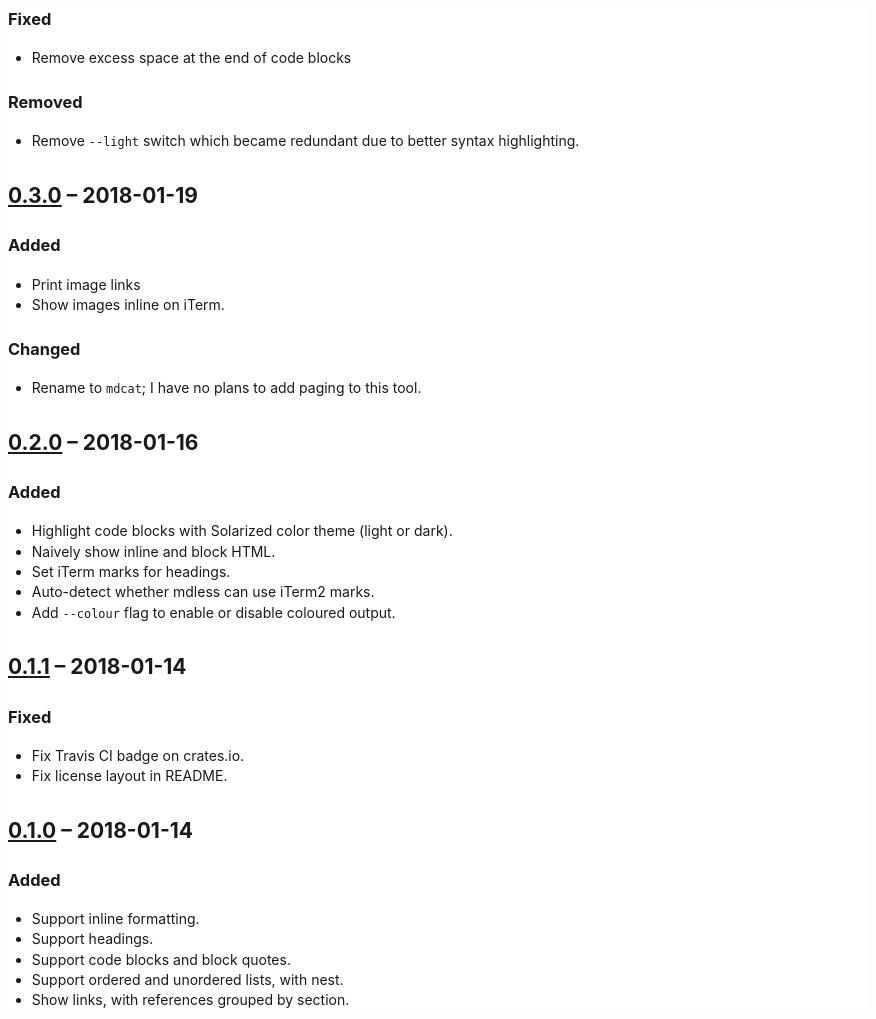 ### Fixed
- Remove excess space at the end of code blocks

### Removed
- Remove `--light` switch which became redundant due to better syntax
  highlighting.

## [0.3.0] – 2018-01-19
### Added
- Print image links
- Show images inline on iTerm.

### Changed
- Rename to `mdcat`; I have no plans to add paging to this tool.

## [0.2.0] – 2018-01-16
### Added
- Highlight code blocks with Solarized color theme (light or dark).
- Naively show inline and block HTML.
- Set iTerm marks for headings.
- Auto-detect whether mdless can use iTerm2 marks.
- Add `--colour` flag to enable or disable coloured output.

## [0.1.1] – 2018-01-14
### Fixed

- Fix Travis CI badge on crates.io.
- Fix license layout in README.

## [0.1.0] – 2018-01-14
### Added

- Support inline formatting.
- Support headings.
- Support code blocks and block quotes.
- Support ordered and unordered lists, with nest.
- Show links, with references grouped by section.

[Unreleased]: https://github.com/swsnr/mdcat/compare/mdcat-2.5.0...HEAD
[2.5.0]: https://github.com/swsnr/mdcat/compare/mdcat-2.4.0...mdcat-2.5.0
[2.4.0]: https://github.com/swsnr/mdcat/compare/mdcat-2.3.1...mdcat-2.4.0
[2.3.1]: https://github.com/swsnr/mdcat/compare/mdcat-2.3.0...mdcat-2.3.1
[2.3.0]: https://github.com/swsnr/mdcat/compare/mdcat-2.2.0...mdcat-2.3.0
[2.2.0]: https://github.com/swsnr/mdcat/compare/mdcat-2.1.2...mdcat-2.2.0
[2.1.2]: https://github.com/swsnr/mdcat/compare/mdcat-2.1.1...mdcat-2.1.2
[2.1.1]: https://github.com/swsnr/mdcat/compare/mdcat-2.1.0...mdcat-2.1.1
[2.1.0]: https://github.com/swsnr/mdcat/compare/mdcat-2.0.4...mdcat-2.1.0
[2.0.4]: https://github.com/swsnr/mdcat/compare/mdcat-2.0.3...mdcat-2.0.4
[2.0.3]: https://github.com/swsnr/mdcat/compare/mdcat-2.0.2...mdcat-2.0.3
[2.0.2]: https://github.com/swsnr/mdcat/compare/mdcat-2.0.1...mdcat-2.0.2
[2.0.1]: https://github.com/swsnr/mdcat/compare/mdcat-2.0.0...mdcat-2.0.1
[2.0.0]: https://github.com/swsnr/mdcat/compare/mdcat-1.1.1...mdcat-2.0.0
[1.1.1]: https://github.com/swsnr/mdcat/compare/mdcat-1.1.0...mdcat-1.1.1
[1.1.0]: https://github.com/swsnr/mdcat/compare/mdcat-1.0.0...mdcat-1.1.0
[1.0.0]: https://github.com/swsnr/mdcat/compare/mdcat-0.30.3...mdcat-1.0.0
[0.30.3]: https://github.com/swsnr/mdcat/compare/mdcat-0.30.2...mdcat-0.30.3
[0.30.2]: https://github.com/swsnr/mdcat/compare/mdcat-0.30.1...mdcat-0.30.2
[0.30.1]: https://github.com/swsnr/mdcat/compare/mdcat-0.30.0...mdcat-0.30.1
[0.30.0]: https://github.com/swsnr/mdcat/compare/mdcat-0.29.0...mdcat-0.30.0
[0.29.0]: https://github.com/swsnr/mdcat/compare/mdcat-0.28.0...mdcat-0.29.0
[0.28.0]: https://github.com/swsnr/mdcat/compare/mdcat-0.27.1...mdcat-0.28.0
[0.27.1]: https://github.com/swsnr/mdcat/compare/mdcat-0.27.0...mdcat-0.27.1
[0.27.0]: https://github.com/swsnr/mdcat/compare/mdcat-0.26.1...mdcat-0.27.0
[0.26.1]: https://github.com/swsnr/mdcat/compare/mdcat-0.26.0...mdcat-0.26.1
[0.26.0]: https://github.com/swsnr/mdcat/compare/mdcat-0.25.1...mdcat-0.26.0
[0.25.1]: https://github.com/swsnr/mdcat/compare/mdcat-0.25.0...mdcat-0.25.1
[0.25.0]: https://github.com/swsnr/mdcat/compare/mdcat-0.24.2...mdcat-0.25.0
[0.24.2]: https://github.com/swsnr/mdcat/compare/mdcat-0.24.1...mdcat-0.24.2
[0.24.1]: https://github.com/swsnr/mdcat/compare/mdcat-0.24.0...mdcat-0.24.1
[0.24.0]: https://github.com/swsnr/mdcat/compare/mdcat-0.23.2...mdcat-0.24.0
[0.23.2]: https://github.com/swsnr/mdcat/compare/mdcat-0.23.1...mdcat-0.23.2
[0.23.1]: https://github.com/swsnr/mdcat/compare/mdcat-0.23.0...mdcat-0.23.1
[0.23.0]: https://github.com/swsnr/mdcat/compare/mdcat-0.22.4...mdcat-0.23.0
[0.22.4]: https://github.com/swsnr/mdcat/compare/mdcat-0.22.3...mdcat-0.22.4
[0.22.3]: https://github.com/swsnr/mdcat/compare/mdcat-0.22.2...mdcat-0.22.3
[0.22.2]: https://github.com/swsnr/mdcat/compare/mdcat-0.22.1...mdcat-0.22.2
[0.22.1]: https://github.com/swsnr/mdcat/compare/mdcat-0.22.0...mdcat-0.22.1
[0.22.0]: https://github.com/swsnr/mdcat/compare/mdcat-0.21.1...mdcat-0.22.0
[0.21.1]: https://github.com/swsnr/mdcat/compare/mdcat-0.21.0...mdcat-0.21.1
[0.21.0]: https://github.com/swsnr/mdcat/compare/mdcat-0.20.0...mdcat-0.21.0
[0.20.0]: https://github.com/swsnr/mdcat/compare/mdcat-0.19.0...mdcat-0.20.0
[0.19.0]: https://github.com/swsnr/mdcat/compare/mdcat-0.18.4...mdcat-0.19.0
[0.18.4]: https://github.com/swsnr/mdcat/compare/mdcat-0.18.3...mdcat-0.18.4
[0.18.3]: https://github.com/swsnr/mdcat/compare/mdcat-0.18.2...mdcat-0.18.3
[0.18.2]: https://github.com/swsnr/mdcat/compare/mdcat-0.18.1...mdcat-0.18.2
[0.18.1]: https://github.com/swsnr/mdcat/compare/mdcat-0.18.0...mdcat-0.18.1
[0.18.0]: https://github.com/swsnr/mdcat/compare/mdcat-0.17.1...mdcat-0.18.0
[0.17.1]: https://github.com/swsnr/mdcat/compare/mdcat-0.17.0...mdcat-0.17.1
[0.17.0]: https://github.com/swsnr/mdcat/compare/mdcat-0.16.1...mdcat-0.17.0
[0.16.1]: https://github.com/swsnr/mdcat/compare/mdcat-0.16.0...mdcat-0.16.1
[0.16.0]: https://github.com/swsnr/mdcat/compare/mdcat-0.15.1...mdcat-0.16.0
[0.15.1]: https://github.com/swsnr/mdcat/compare/mdcat-0.15.0...mdcat-0.15.1
[0.15.0]: https://github.com/swsnr/mdcat/compare/mdcat-0.14.0...mdcat-0.15.0
[0.14.0]: https://github.com/swsnr/mdcat/compare/mdcat-0.13.0...mdcat-0.14.0
[0.13.0]: https://github.com/swsnr/mdcat/compare/mdcat-0.12.1...mdcat-0.13.0
[0.12.1]: https://github.com/swsnr/mdcat/compare/mdcat-0.12.0...mdcat-0.12.1
[0.12.0]: https://github.com/swsnr/mdcat/compare/mdcat-0.11.0...mdcat-0.12.0
[0.11.0]: https://github.com/swsnr/mdcat/compare/mdcat-0.10.1...mdcat-0.11.0
[0.10.1]: https://github.com/swsnr/mdcat/compare/mdcat-0.10.0...mdcat-0.10.1
[0.10.0]: https://github.com/swsnr/mdcat/compare/mdcat-0.9.2...mdcat-0.10.0
[0.9.2]: https://github.com/swsnr/mdcat/compare/mdcat-0.9.1...mdcat-0.9.2
[0.9.1]: https://github.com/swsnr/mdcat/compare/mdcat-0.9.0...mdcat-0.9.1
[0.9.0]: https://github.com/swsnr/mdcat/compare/mdcat-0.8.0...mdcat-0.9.0
[0.8.0]: https://github.com/swsnr/mdcat/compare/mdcat-0.7.0...mdcat-0.8.0

[GH-276]: https://github.com/swsnr/mdcat/pull/276
[GH-290]: https://github.com/swsnr/mdcat/pull/290
[GH-287]: https://github.com/swsnr/mdcat/pull/287
[GH-284]: https://github.com/swsnr/mdcat/issues/284
[GH-286]: https://github.com/swsnr/mdcat/pull/286
[Gh-283]: https://github.com/swsnr/mdcat/pull/283
[GH-274]: https://github.com/swsnr/mdcat/pull/274
[GH-266]: https://github.com/swsnr/mdcat/pull/266
[GH-267]: https://github.com/swsnr/mdcat/pull/267
[GH-258]: https://github.com/swsnr/mdcat/pull/258
[GH-256]: https://github.com/swsnr/mdcat/pull/256
[GH-254]: https://github.com/swsnr/mdcat/pull/254
[GH-255]: https://github.com/swsnr/mdcat/pull/255
[GH-4]: https://github.com/swsnr/mdcat/issues/4
[GH-48]: https://github.com/swsnr/mdcat/issues/48
[GH-247]: https://github.com/swsnr/mdcat/pull/247
[GH-248]: https://github.com/swsnr/mdcat/pull/248
[GH-249]: https://github.com/swsnr/mdcat/pull/249
[GH-250]: https://github.com/swsnr/mdcat/pull/250
[GH-242]: https://github.com/swsnr/mdcat/issues/242
[GH-236]: https://github.com/swsnr/mdcat/pull/236
[GH-238]: https://github.com/swsnr/mdcat/issues/238
[GH-239]: https://github.com/swsnr/mdcat/pull/239
[GH-240]: https://github.com/swsnr/mdcat/pull/240
[GH-241]: https://github.com/swsnr/mdcat/pull/241
[GHSA-mc8h-8q98-g5hr]: https://github.com/advisories/GHSA-mc8h-8q98-g5hr
[GH-229]: https://github.com/swsnr/mdcat/pull/229
[GH-230]: https://github.com/swsnr/mdcat/pull/230
[GH-232]: https://github.com/swsnr/mdcat/pull/232
[GH-218]: https://github.com/swsnr/mdcat/pull/218
[GH-214]: https://github.com/swsnr/mdcat/issues/214
[GH-216]: https://github.com/swsnr/mdcat/pull/216
[GH-204]: https://github.com/swsnr/mdcat/pull/204
[#201]: https://codeberg.org/flausch/mdcat/pulls/201
[#147]: https://codeberg.org/flausch/mdcat/issues/147
[#154]: https://codeberg.org/flausch/mdcat/issues/154
[#198]: https://codeberg.org/flausch/mdcat/issues/198
[#191]: https://github.com/swsnr/mdcat/issues/191
[#192]: https://github.com/swsnr/mdcat/pull/192
[#193]: https://github.com/swsnr/mdcat/pull/193
[#190]: https://github.com/swsnr/mdcat/pull/190
[#186]: https://github.com/swsnr/mdcat/pull/186
[#185]: https://github.com/swsnr/mdcat/pull/185
[#182]: https://github.com/swsnr/mdcat/pull/182
[#183]: https://github.com/swsnr/mdcat/issues/183
[#184]: https://github.com/swsnr/mdcat/pull/184
[#176]: https://github.com/swsnr/mdcat/pull/176
[#177]: https://github.com/swsnr/mdcat/issues/177
[#168]: https://github.com/swsnr/mdcat/issues/168
[#169]: https://github.com/swsnr/mdcat/pull/169
[kitty-0.19]: https://sw.kovidgoyal.net/kitty/changelog.html#id2
[kitty #68]: https://github.com/kovidgoyal/kitty/issues/68
[`allow_hyperlinks`]: https://sw.kovidgoyal.net/kitty/conf.html?highlight=hyperlinks#opt-kitty.allow_hyperlinks
[#165]: https://github.com/swsnr/mdcat/pull/165
[#166]: https://github.com/swsnr/mdcat/pull/166
[#167]: https://github.com/swsnr/mdcat/pull/167
[#155]: https://github.com/swsnr/mdcat/issues/155
[#152]: https://github.com/swsnr/mdcat/issues/152
[#140]: https://github.com/swsnr/mdcat/issues/140
[#141]: https://github.com/swsnr/mdcat/issues/141
[#149]: https://github.com/swsnr/mdcat/issues/149
[Inline Images Protocol]: https://iterm2.com/documentation-images.html
[#144]: https://github.com/swsnr/mdcat/issues/144
[#148]: https://github.com/swsnr/mdcat/issues/148
[#142]: https://github.com/swsnr/mdcat/issues/142
[#139]: https://github.com/swsnr/mdcat/issues/139
[anyhow]: https://docs.rs/crate/anyhow
[#146]: https://github.com/swsnr/mdcat/issues/146
[#124]: https://github.com/swsnr/mdcat/issues/124
[#133]: https://github.com/swsnr/mdcat/pull/133
[#134]: https://github.com/swsnr/mdcat/issues/134
[#138]: https://github.com/swsnr/mdcat/issues/138
[#136]: https://github.com/swsnr/mdcat/issues/136
[#90]: https://github.com/swsnr/mdcat/issues/90
[#131]: https://github.com/swsnr/mdcat/pull/131
[#114]: https://github.com/swsnr/mdcat/pull/114
[#115]: https://github.com/swsnr/mdcat/pull/115
[#54]: https://github.com/swsnr/mdcat/issues/54
[@norman-abramovitz]: https://github.com/norman-abramovitz
[kitty]: https://sw.kovidgoyal.net/kitty/
[#65]: https://github.com/swsnr/mdcat/issues/65
[#84]: https://github.com/swsnr/mdcat/issues/84
[#104]: https://github.com/swsnr/mdcat/pull/104
[@fspillner]: https://github.com/fspillner
[#73]: https://github.com/swsnr/mdcat/issues/73
[#72]: https://github.com/swsnr/mdcat/issues/72
[#71]: https://github.com/swsnr/mdcat/issues/71
[#49]: https://github.com/swsnr/mdcat/issues/49
[OSC 8 file URLs]: https://git.io/vd4ee#file-uris-and-the-hostname
[#42]: https://github.com/swsnr/mdcat/pull/42
[#44]: https://github.com/swsnr/mdcat/pull/44
[#45]: https://github.com/swsnr/mdcat/pull/45
[#46]: https://github.com/swsnr/mdcat/issues/46
[#41]: https://github.com/swsnr/mdcat/issues/41
[#29]: https://github.com/swsnr/mdcat/issues/29
[#36]: https://github.com/swsnr/mdcat/pull/36
[#37]: https://github.com/swsnr/mdcat/issues/37
[#38]: https://github.com/swsnr/mdcat/pull/38
[#28]: https://github.com/swsnr/mdcat/issues/28
[#33]: https://github.com/swsnr/mdcat/pull/33
[#34]: https://github.com/swsnr/mdcat/pull/34
[#35]: https://github.com/swsnr/mdcat/pull/35
[#20]: https://github.com/swsnr/mdcat/pull/20
[@Byron]: https://github.com/Byron
[#18]: https://github.com/swsnr/mdcat/issues/18
[Terminology]: http://terminolo.gy
[#16]: https://github.com/swsnr/mdcat/pull/16
[@vinipsmaker]: https://github.com/vinipsmaker
[#8]: https://github.com/swsnr/mdcat/issues/8
[#14]: https://github.com/swsnr/mdcat/issues/14
[#15]: https://github.com/swsnr/mdcat/issues/15
[#10]: https://github.com/swsnr/mdcat/pull/10
[@wezm]: https://github.com/wezm
[0.7.0]: https://github.com/swsnr/mdcat/compare/mdcat-0.6.0...mdcat-0.7.0
[0.6.0]: https://github.com/swsnr/mdcat/compare/mdcat-0.5.0...mdcat-0.6.0
[0.5.0]: https://github.com/swsnr/mdcat/compare/mdcat-0.4.0...mdcat-0.5.0
[0.4.0]: https://github.com/swsnr/mdcat/compare/mdcat-0.3.0...mdcat-0.4.0
[0.3.0]: https://github.com/swsnr/mdcat/compare/mdless-0.2.0...mdcat-0.3.0
[0.2.0]: https://github.com/swsnr/mdcat/compare/mdless-0.1.1...mdless-0.2.0
[0.1.1]: https://github.com/swsnr/mdcat/compare/mdless-0.1.0...mdless-0.1.1
[0.1.0]: https://github.com/swsnr/mdcat/releases/tag/mdless-0.1.0